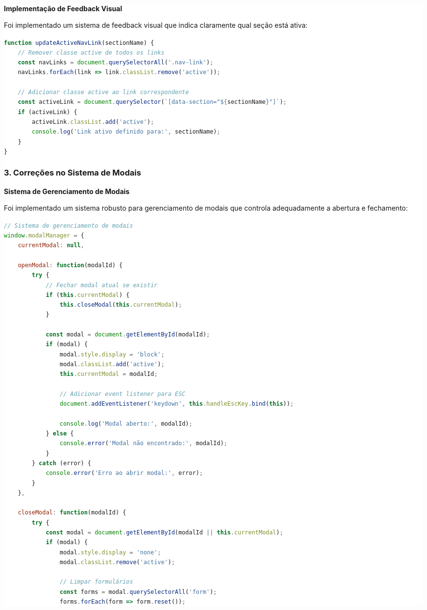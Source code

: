 
**Implementação de Feedback Visual**

Foi implementado um sistema de feedback visual que indica claramente qual seção está ativa:

```javascript
function updateActiveNavLink(sectionName) {
    // Remover classe active de todos os links
    const navLinks = document.querySelectorAll('.nav-link');
    navLinks.forEach(link => link.classList.remove('active'));
    
    // Adicionar classe active ao link correspondente
    const activeLink = document.querySelector(`[data-section="${sectionName}"]`);
    if (activeLink) {
        activeLink.classList.add('active');
        console.log('Link ativo definido para:', sectionName);
    }
}
```

### 3. Correções no Sistema de Modais

**Sistema de Gerenciamento de Modais**

Foi implementado um sistema robusto para gerenciamento de modais que controla adequadamente a abertura e fechamento:

```javascript
// Sistema de gerenciamento de modais
window.modalManager = {
    currentModal: null,
    
    openModal: function(modalId) {
        try {
            // Fechar modal atual se existir
            if (this.currentModal) {
                this.closeModal(this.currentModal);
            }
            
            const modal = document.getElementById(modalId);
            if (modal) {
                modal.style.display = 'block';
                modal.classList.add('active');
                this.currentModal = modalId;
                
                // Adicionar event listener para ESC
                document.addEventListener('keydown', this.handleEscKey.bind(this));
                
                console.log('Modal aberto:', modalId);
            } else {
                console.error('Modal não encontrado:', modalId);
            }
        } catch (error) {
            console.error('Erro ao abrir modal:', error);
        }
    },
    
    closeModal: function(modalId) {
        try {
            const modal = document.getElementById(modalId || this.currentModal);
            if (modal) {
                modal.style.display = 'none';
                modal.classList.remove('active');
                
                // Limpar formulários
                const forms = modal.querySelectorAll('form');
                forms.forEach(form => form.reset());
```